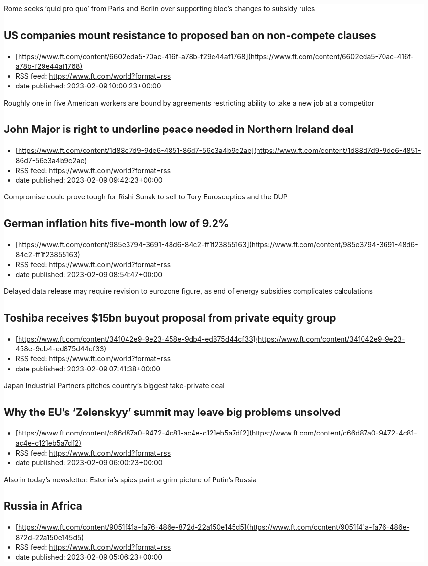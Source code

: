 Rome seeks ‘quid pro quo’ from Paris and Berlin over supporting bloc’s changes to subsidy rules

## US companies mount resistance to proposed ban on non-compete clauses
 - [https://www.ft.com/content/6602eda5-70ac-416f-a78b-f29e44af1768](https://www.ft.com/content/6602eda5-70ac-416f-a78b-f29e44af1768)
 - RSS feed: https://www.ft.com/world?format=rss
 - date published: 2023-02-09 10:00:23+00:00

Roughly one in five American workers are bound by agreements restricting ability to take a new job at a competitor

## John Major is right to underline peace needed in Northern Ireland deal
 - [https://www.ft.com/content/1d88d7d9-9de6-4851-86d7-56e3a4b9c2ae](https://www.ft.com/content/1d88d7d9-9de6-4851-86d7-56e3a4b9c2ae)
 - RSS feed: https://www.ft.com/world?format=rss
 - date published: 2023-02-09 09:42:23+00:00

Compromise could prove tough for Rishi Sunak to sell to Tory Eurosceptics and the DUP

## German inflation hits five-month low of 9.2%
 - [https://www.ft.com/content/985e3794-3691-48d6-84c2-ff1f23855163](https://www.ft.com/content/985e3794-3691-48d6-84c2-ff1f23855163)
 - RSS feed: https://www.ft.com/world?format=rss
 - date published: 2023-02-09 08:54:47+00:00

Delayed data release may require revision to eurozone figure, as end of energy subsidies complicates calculations

## Toshiba receives $15bn buyout proposal from private equity group
 - [https://www.ft.com/content/341042e9-9e23-458e-9db4-ed875d44cf33](https://www.ft.com/content/341042e9-9e23-458e-9db4-ed875d44cf33)
 - RSS feed: https://www.ft.com/world?format=rss
 - date published: 2023-02-09 07:41:38+00:00

Japan Industrial Partners pitches country’s biggest take-private deal

## Why the EU’s ‘Zelenskyy’ summit may leave big problems unsolved
 - [https://www.ft.com/content/c66d87a0-9472-4c81-ac4e-c121eb5a7df2](https://www.ft.com/content/c66d87a0-9472-4c81-ac4e-c121eb5a7df2)
 - RSS feed: https://www.ft.com/world?format=rss
 - date published: 2023-02-09 06:00:23+00:00

Also in today’s newsletter: Estonia’s spies paint a grim picture of Putin’s Russia

## Russia in Africa
 - [https://www.ft.com/content/9051f41a-fa76-486e-872d-22a150e145d5](https://www.ft.com/content/9051f41a-fa76-486e-872d-22a150e145d5)
 - RSS feed: https://www.ft.com/world?format=rss
 - date published: 2023-02-09 05:06:23+00:00
